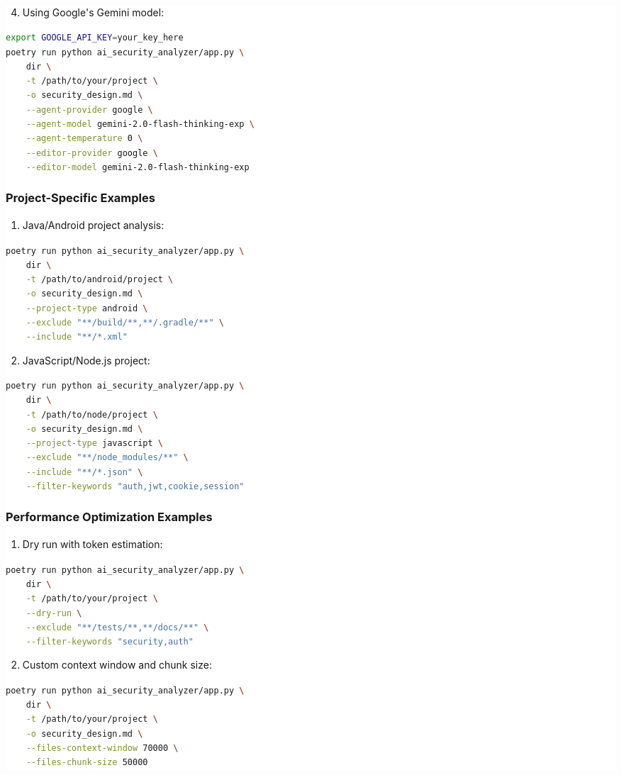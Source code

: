 4. Using Google's Gemini model:
```bash
export GOOGLE_API_KEY=your_key_here
poetry run python ai_security_analyzer/app.py \
    dir \
    -t /path/to/your/project \
    -o security_design.md \
    --agent-provider google \
    --agent-model gemini-2.0-flash-thinking-exp \
    --agent-temperature 0 \
    --editor-provider google \
    --editor-model gemini-2.0-flash-thinking-exp
```

### Project-Specific Examples

1. Java/Android project analysis:
```bash
poetry run python ai_security_analyzer/app.py \
    dir \
    -t /path/to/android/project \
    -o security_design.md \
    --project-type android \
    --exclude "**/build/**,**/.gradle/**" \
    --include "**/*.xml"
```

2. JavaScript/Node.js project:
```bash
poetry run python ai_security_analyzer/app.py \
    dir \
    -t /path/to/node/project \
    -o security_design.md \
    --project-type javascript \
    --exclude "**/node_modules/**" \
    --include "**/*.json" \
    --filter-keywords "auth,jwt,cookie,session"
```

### Performance Optimization Examples

1. Dry run with token estimation:
```bash
poetry run python ai_security_analyzer/app.py \
    dir \
    -t /path/to/your/project \
    --dry-run \
    --exclude "**/tests/**,**/docs/**" \
    --filter-keywords "security,auth"
```

2. Custom context window and chunk size:
```bash
poetry run python ai_security_analyzer/app.py \
    dir \
    -t /path/to/your/project \
    -o security_design.md \
    --files-context-window 70000 \
    --files-chunk-size 50000
```
